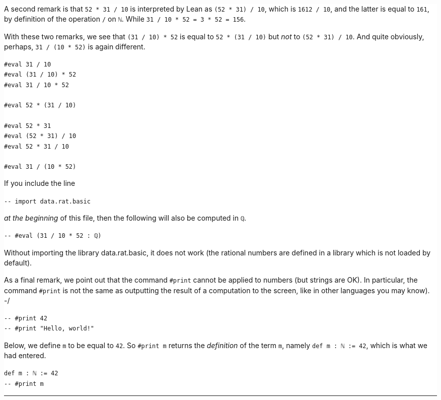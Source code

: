 A second remark is that `52 * 31 / 10` is interpreted by Lean as `(52 * 31) / 10`, which is `1612 / 10`, and the latter is equal to `161`, by definition of the operation `/` on `ℕ`. While `31 / 10 * 52 = 3 * 52 = 156`.

With these two remarks, we see that `(31 / 10) * 52` is equal to `52 * (31 / 10)` but *not* to `(52 * 31) / 10`. And quite obviously, perhaps, `31 / (10 * 52)` is again different.

```lean
#eval 31 / 10
#eval (31 / 10) * 52
#eval 31 / 10 * 52

#eval 52 * (31 / 10)

#eval 52 * 31 
#eval (52 * 31) / 10
#eval 52 * 31 / 10

#eval 31 / (10 * 52)
```

If you include the line

```lean
-- import data.rat.basic 
```

*at the beginning* of this file, then the following will also be computed in `ℚ`.

```lean
-- #eval (31 / 10 * 52 : ℚ)
```

Without importing the library data.rat.basic, it does not work (the rational numbers are defined in a library which is not loaded by default).

As a final remark, we point out that the command `#print` cannot be applied to numbers (but strings are OK). In particular, the command `#print` is not the same as outputting the result of a computation to the screen, like in other languages you may know). -/

```lean
-- #print 42
-- #print "Hello, world!"
````

Below, we define `m` to be equal to `42`. So `#print m` returns the *definition* of the term `m`, namely `def m : ℕ := 42`, which is what we had entered.

```lean
def m : ℕ := 42
-- #print m
```

---
